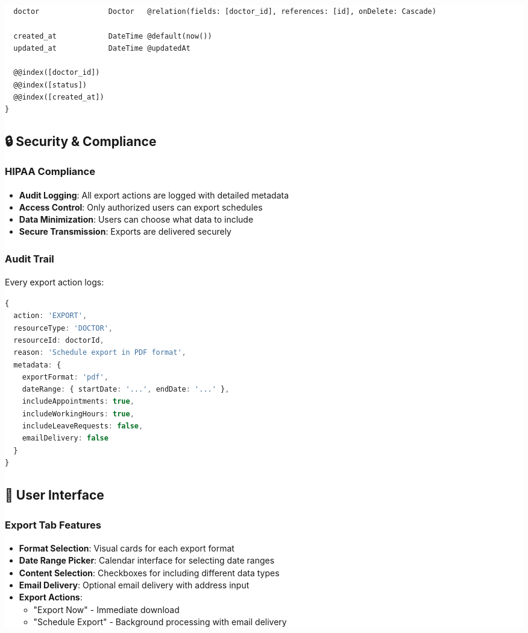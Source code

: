 ```prisma
  doctor                Doctor   @relation(fields: [doctor_id], references: [id], onDelete: Cascade)
  
  created_at            DateTime @default(now())
  updated_at            DateTime @updatedAt
  
  @@index([doctor_id])
  @@index([status])
  @@index([created_at])
}
```

## 🔒 **Security & Compliance**

### **HIPAA Compliance**
- **Audit Logging**: All export actions are logged with detailed metadata
- **Access Control**: Only authorized users can export schedules
- **Data Minimization**: Users can choose what data to include
- **Secure Transmission**: Exports are delivered securely

### **Audit Trail**
Every export action logs:
```typescript
{
  action: 'EXPORT',
  resourceType: 'DOCTOR',
  resourceId: doctorId,
  reason: 'Schedule export in PDF format',
  metadata: {
    exportFormat: 'pdf',
    dateRange: { startDate: '...', endDate: '...' },
    includeAppointments: true,
    includeWorkingHours: true,
    includeLeaveRequests: false,
    emailDelivery: false
  }
}
```

## 🎨 **User Interface**

### **Export Tab Features**
- **Format Selection**: Visual cards for each export format
- **Date Range Picker**: Calendar interface for selecting date ranges
- **Content Selection**: Checkboxes for including different data types
- **Email Delivery**: Optional email delivery with address input
- **Export Actions**: 
  - "Export Now" - Immediate download
  - "Schedule Export" - Background processing with email delivery
